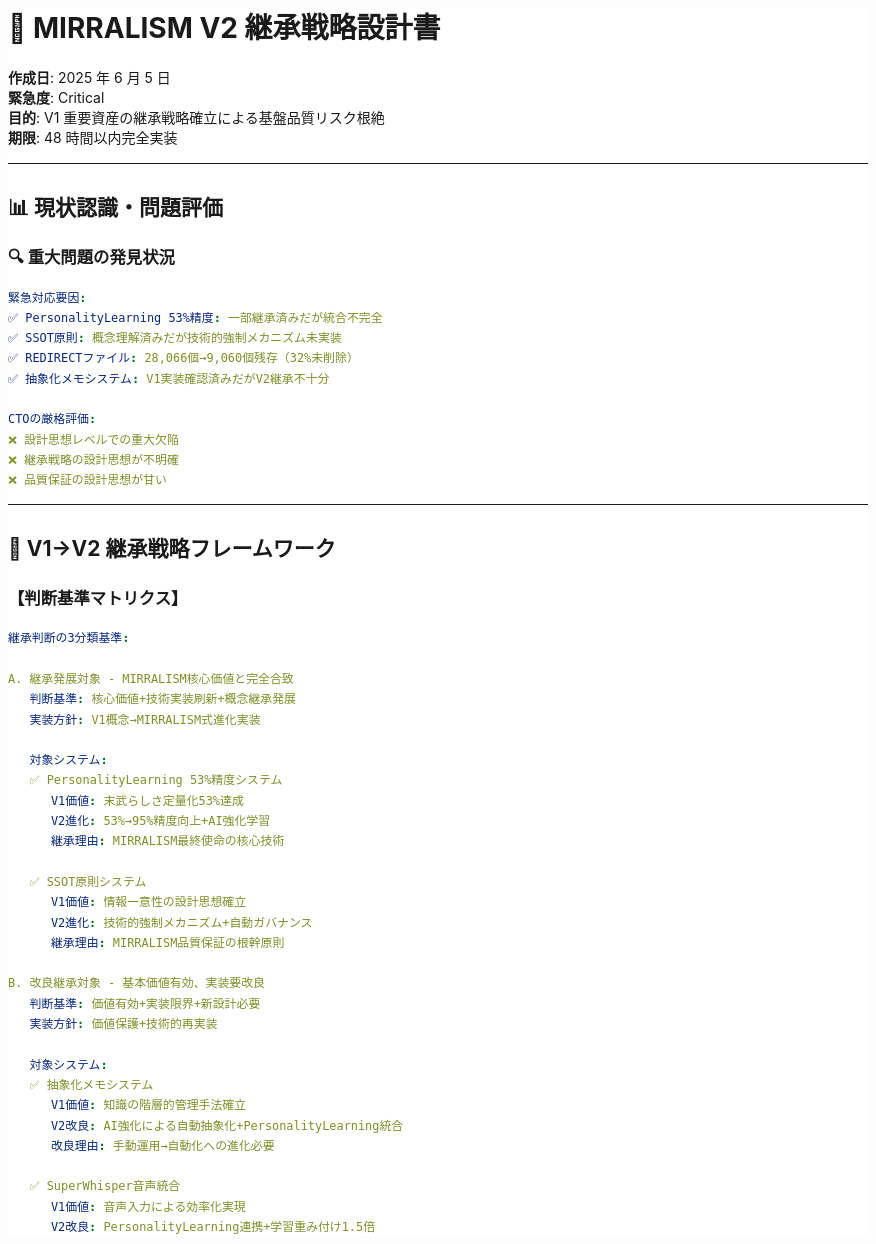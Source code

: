 # 🚨 MIRRALISM V2 継承戦略設計書

**作成日**: 2025 年 6 月 5 日  
**緊急度**: Critical  
**目的**: V1 重要資産の継承戦略確立による基盤品質リスク根絶  
**期限**: 48 時間以内完全実装

---

## 📊 **現状認識・問題評価**

### 🔍 重大問題の発見状況

```yaml
緊急対応要因:
✅ PersonalityLearning 53%精度: 一部継承済みだが統合不完全
✅ SSOT原則: 概念理解済みだが技術的強制メカニズム未実装
✅ REDIRECTファイル: 28,066個→9,060個残存（32%未削除）
✅ 抽象化メモシステム: V1実装確認済みだがV2継承不十分

CTOの厳格評価:
❌ 設計思想レベルでの重大欠陥
❌ 継承戦略の設計思想が不明確
❌ 品質保証の設計思想が甘い
```

---

## 🎯 **V1→V2 継承戦略フレームワーク**

### **【判断基準マトリクス】**

```yaml
継承判断の3分類基準:

A. 継承発展対象 - MIRRALISM核心価値と完全合致
   判断基準: 核心価値+技術実装刷新+概念継承発展
   実装方針: V1概念→MIRRALISM式進化実装

   対象システム:
   ✅ PersonalityLearning 53%精度システム
      V1価値: 末武らしさ定量化53%達成
      V2進化: 53%→95%精度向上+AI強化学習
      継承理由: MIRRALISM最終使命の核心技術

   ✅ SSOT原則システム
      V1価値: 情報一意性の設計思想確立
      V2進化: 技術的強制メカニズム+自動ガバナンス
      継承理由: MIRRALISM品質保証の根幹原則

B. 改良継承対象 - 基本価値有効、実装要改良
   判断基準: 価値有効+実装限界+新設計必要
   実装方針: 価値保護+技術的再実装

   対象システム:
   ✅ 抽象化メモシステム
      V1価値: 知識の階層的管理手法確立
      V2改良: AI強化による自動抽象化+PersonalityLearning統合
      改良理由: 手動運用→自動化への進化必要

   ✅ SuperWhisper音声統合
      V1価値: 音声入力による効率化実現
      V2改良: PersonalityLearning連携+学習重み付け1.5倍
```
